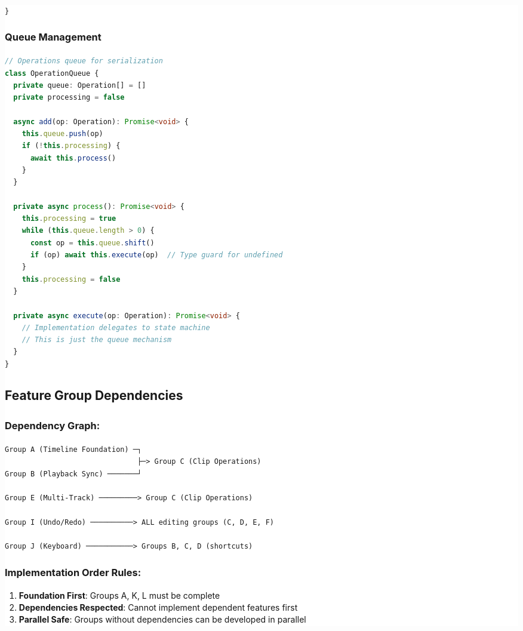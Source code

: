 ```typescript
}
```

### Queue Management
```typescript
// Operations queue for serialization
class OperationQueue {
  private queue: Operation[] = []
  private processing = false
  
  async add(op: Operation): Promise<void> {
    this.queue.push(op)
    if (!this.processing) {
      await this.process()
    }
  }
  
  private async process(): Promise<void> {
    this.processing = true
    while (this.queue.length > 0) {
      const op = this.queue.shift()
      if (op) await this.execute(op)  // Type guard for undefined
    }
    this.processing = false
  }
  
  private async execute(op: Operation): Promise<void> {
    // Implementation delegates to state machine
    // This is just the queue mechanism
  }
}
```

## Feature Group Dependencies

### Dependency Graph:
```
Group A (Timeline Foundation) ─┐
                               ├─> Group C (Clip Operations)
Group B (Playback Sync) ───────┘
                               
Group E (Multi-Track) ─────────> Group C (Clip Operations)

Group I (Undo/Redo) ──────────> ALL editing groups (C, D, E, F)

Group J (Keyboard) ───────────> Groups B, C, D (shortcuts)
```

### Implementation Order Rules:
1. **Foundation First**: Groups A, K, L must be complete
2. **Dependencies Respected**: Cannot implement dependent features first
3. **Parallel Safe**: Groups without dependencies can be developed in parallel
